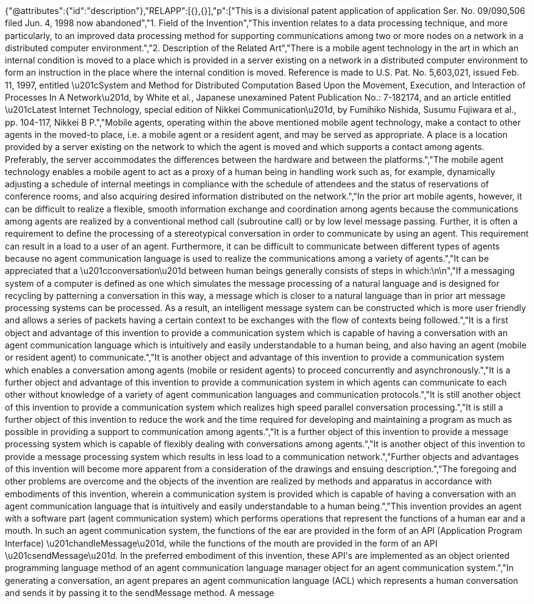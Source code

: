 {"@attributes":{"id":"description"},"RELAPP":[{},{}],"p":["This is a divisional patent application of application Ser. No. 09\/090,506 filed Jun. 4, 1998 now abandoned","1. Field of the Invention","This invention relates to a data processing technique, and more particularly, to an improved data processing method for supporting communications among two or more nodes on a network in a distributed computer environment.","2. Description of the Related Art","There is a mobile agent technology in the art in which an internal condition is moved to a place which is provided in a server existing on a network in a distributed computer environment to form an instruction in the place where the internal condition is moved. Reference is made to U.S. Pat. No. 5,603,021, issued Feb. 11, 1997, entitled \u201cSystem and Method for Distributed Computation Based Upon the Movement, Execution, and Interaction of Processes In A Network\u201d, by White et al., Japanese unexamined Patent Publication No.: 7-182174, and an article entitled \u201cLatest Internet Technology, special edition of Nikkei Communication\u201d, by Fumihiko Nishida, Susumu Fujiwara et al., pp. 104-117, Nikkei B P.","Mobile agents, operating within the above mentioned mobile agent technology, make a contact to other agents in the moved-to place, i.e. a mobile agent or a resident agent, and may be served as appropriate. A place is a location provided by a server existing on the network to which the agent is moved and which supports a contact among agents. Preferably, the server accommodates the differences between the hardware and between the platforms.","The mobile agent technology enables a mobile agent to act as a proxy of a human being in handling work such as, for example, dynamically adjusting a schedule of internal meetings in compliance with the schedule of attendees and the status of reservations of conference rooms, and also acquiring desired information distributed on the network.","In the prior art mobile agents, however, it can be difficult to realize a flexible, smooth information exchange and coordination among agents because the communications among agents are realized by a conventional method call (subroutine call) or by low level message passing. Further, it is often a requirement to define the processing of a stereotypical conversation in order to communicate by using an agent. This requirement can result in a load to a user of an agent. Furthermore, it can be difficult to communicate between different types of agents because no agent communication language is used to realize the communications among a variety of agents.","It can be appreciated that a \u201cconversation\u201d between human beings generally consists of steps in which:\n\n","If a messaging system of a computer is defined as one which simulates the message processing of a natural language and is designed for recycling by patterning a conversation in this way, a message which is closer to a natural language than in prior art message processing systems can be processed. As a result, an intelligent message system can be constructed which is more user friendly and allows a series of packets having a certain context to be exchanges with the flow of contexts being followed.","It is a first object and advantage of this invention to provide a communication system which is capable of having a conversation with an agent communication language which is intuitively and easily understandable to a human being, and also having an agent (mobile or resident agent) to communicate.","It is another object and advantage of this invention to provide a communication system which enables a conversation among agents (mobile or resident agents) to proceed concurrently and asynchronously.","It is a further object and advantage of this invention to provide a communication system in which agents can communicate to each other without knowledge of a variety of agent communication languages and communication protocols.","It is still another object of this invention to provide a communication system which realizes high speed parallel conversation processing.","It is still a further object of this invention to reduce the work and the time required for developing and maintaining a program as much as possible in providing a support to communication among agents.","It is a further object of this invention to provide a message processing system which is capable of flexibly dealing with conversations among agents.","It is another object of this invention to provide a message processing system which results in less load to a communication network.","Further objects and advantages of this invention will become more apparent from a consideration of the drawings and ensuing description.","The foregoing and other problems are overcome and the objects of the invention are realized by methods and apparatus in accordance with embodiments of this invention, wherein a communication system is provided which is capable of having a conversation with an agent communication language that is intuitively and easily understandable to a human being.","This invention provides an agent with a software part (agent communication system) which performs operations that represent the functions of a human ear and a mouth. In such an agent communication system, the functions of the ear are provided in the form of an API (Application Program Interface) \u201chandleMessage\u201d, while the functions of the mouth are provided in the form of an API \u201csendMessage\u201d. In the preferred embodiment of this invention, these API's are implemented as an object oriented programming language method of an agent communication language manager object for an agent communication system.","In generating a conversation, an agent prepares an agent communication language (ACL) which represents a human conversation and sends it by passing it to the sendMessage method. A message